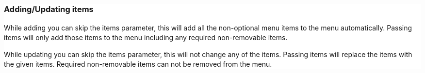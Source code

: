 
### Adding/Updating items

While adding you can skip the items parameter, this will add all the non-optional menu items to the menu automatically. Passing items will only add those items to the menu including any required non-removable items.

While updating you can skip the items parameter, this will not change any of the items. Passing items will replace the items with the given items. Required non-removable items can not be removed from the menu.



